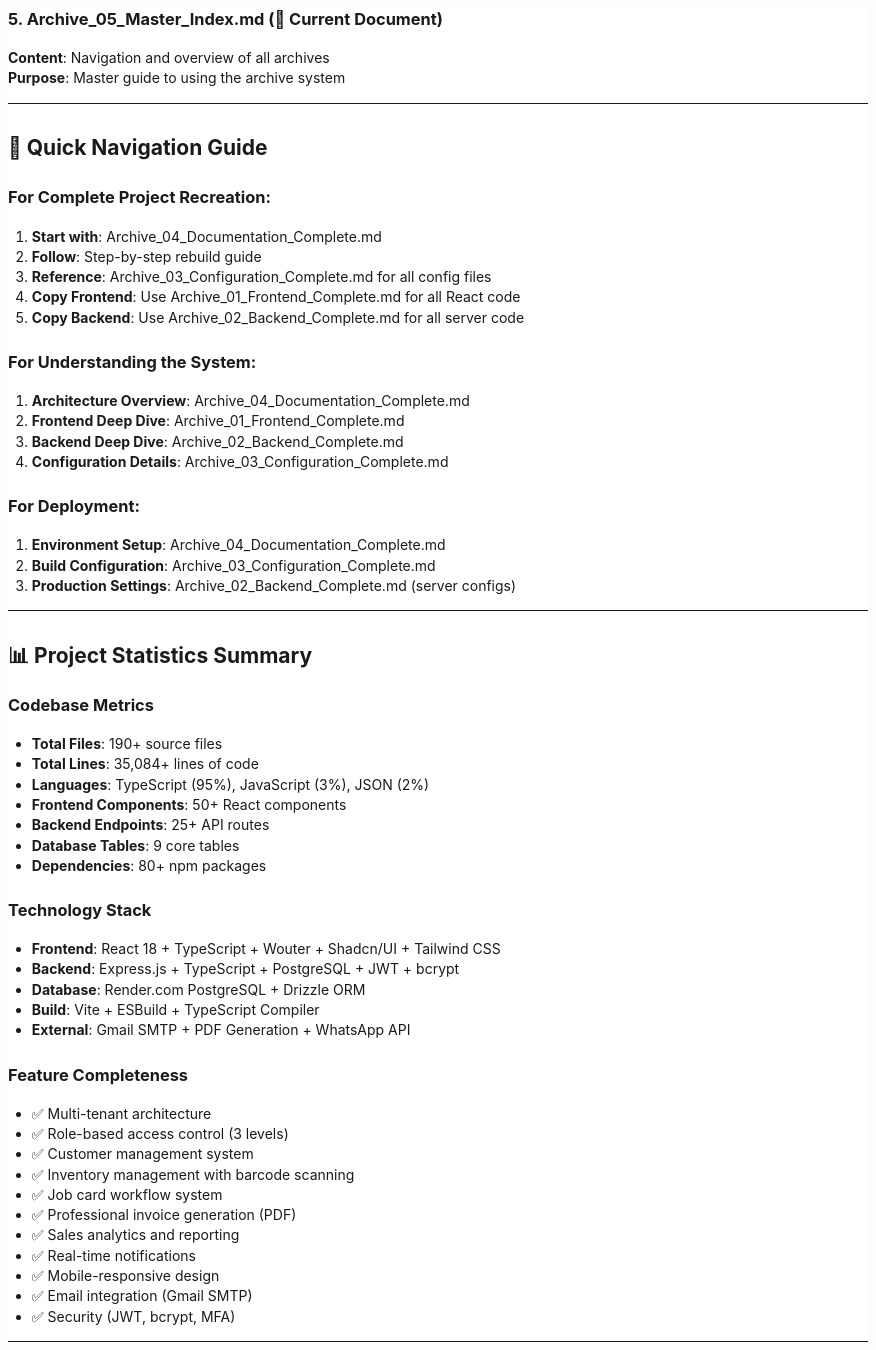 ### 5. Archive_05_Master_Index.md (📍 Current Document)
**Content**: Navigation and overview of all archives  
**Purpose**: Master guide to using the archive system  

---

## 🎯 Quick Navigation Guide

### For Complete Project Recreation:
1. **Start with**: Archive_04_Documentation_Complete.md
2. **Follow**: Step-by-step rebuild guide
3. **Reference**: Archive_03_Configuration_Complete.md for all config files
4. **Copy Frontend**: Use Archive_01_Frontend_Complete.md for all React code
5. **Copy Backend**: Use Archive_02_Backend_Complete.md for all server code

### For Understanding the System:
1. **Architecture Overview**: Archive_04_Documentation_Complete.md
2. **Frontend Deep Dive**: Archive_01_Frontend_Complete.md
3. **Backend Deep Dive**: Archive_02_Backend_Complete.md
4. **Configuration Details**: Archive_03_Configuration_Complete.md

### For Deployment:
1. **Environment Setup**: Archive_04_Documentation_Complete.md
2. **Build Configuration**: Archive_03_Configuration_Complete.md
3. **Production Settings**: Archive_02_Backend_Complete.md (server configs)

---

## 📊 Project Statistics Summary

### Codebase Metrics
- **Total Files**: 190+ source files
- **Total Lines**: 35,084+ lines of code
- **Languages**: TypeScript (95%), JavaScript (3%), JSON (2%)
- **Frontend Components**: 50+ React components
- **Backend Endpoints**: 25+ API routes
- **Database Tables**: 9 core tables
- **Dependencies**: 80+ npm packages

### Technology Stack
- **Frontend**: React 18 + TypeScript + Wouter + Shadcn/UI + Tailwind CSS
- **Backend**: Express.js + TypeScript + PostgreSQL + JWT + bcrypt
- **Database**: Render.com PostgreSQL + Drizzle ORM
- **Build**: Vite + ESBuild + TypeScript Compiler
- **External**: Gmail SMTP + PDF Generation + WhatsApp API

### Feature Completeness
- ✅ Multi-tenant architecture
- ✅ Role-based access control (3 levels)
- ✅ Customer management system
- ✅ Inventory management with barcode scanning
- ✅ Job card workflow system
- ✅ Professional invoice generation (PDF)
- ✅ Sales analytics and reporting
- ✅ Real-time notifications
- ✅ Mobile-responsive design
- ✅ Email integration (Gmail SMTP)
- ✅ Security (JWT, bcrypt, MFA)

---